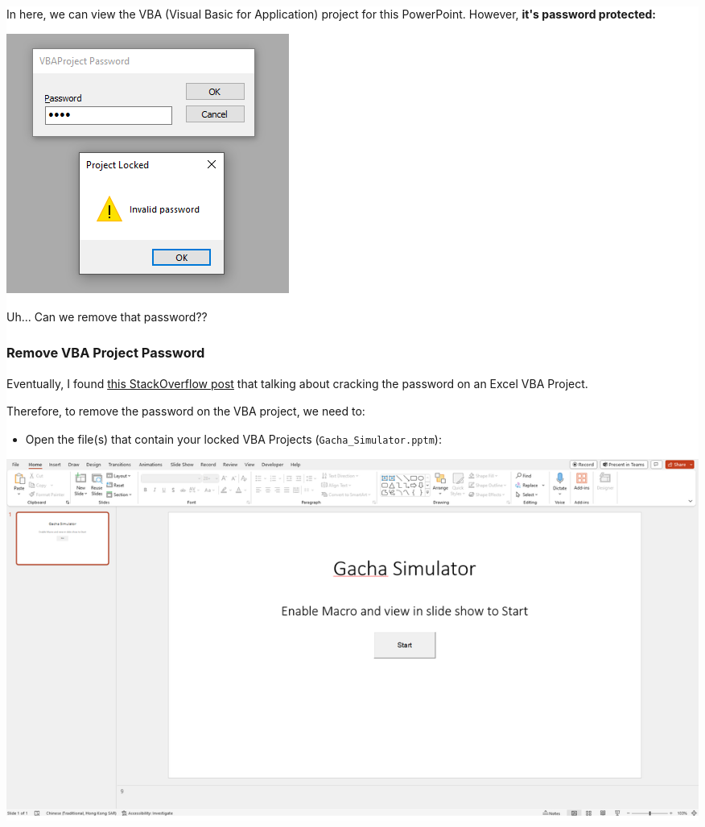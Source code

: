 In here, we can view the VBA (Visual Basic for Application) project for this PowerPoint. However, **it's password protected:**

![](https://github.com/siunam321/CTF-Writeups/blob/main/HKCERT-CTF-2023/images/Pasted%20image%2020231113144751.png)

Uh... Can we remove that password??

### Remove VBA Project Password

Eventually, I found [this StackOverflow post](https://stackoverflow.com/questions/1026483/is-there-a-way-to-crack-the-password-on-an-excel-vba-project#answer-53358962) that talking about cracking the password on an Excel VBA Project.

Therefore, to remove the password on the VBA project, we need to:

- Open the file(s) that contain your locked VBA Projects (`Gacha_Simulator.pptm`):

![](https://github.com/siunam321/CTF-Writeups/blob/main/HKCERT-CTF-2023/images/Pasted%20image%2020231113145335.png)
